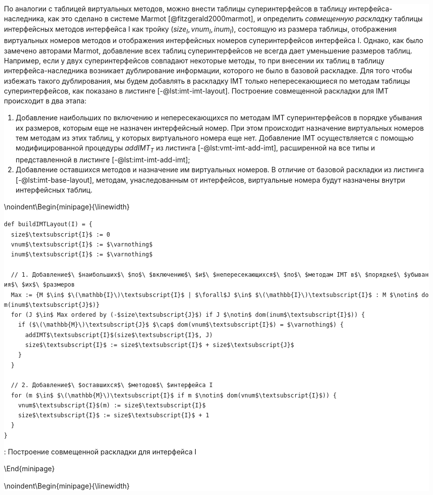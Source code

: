 По аналогии с таблицей виртуальных методов, можно внести таблицы суперинтерфейсов в таблицу интерфейса-наследника, как это сделано в системе Marmot [@fitzgerald2000marmot], и определить *совмещенную раскладку* таблицы интерфейсных методов интерфейса I как тройку $(size_I, vnum_I, inum_I)$, состоящую из размера таблицы, отображения виртуальных номеров методов и отображения интерфейсных номеров суперинтерфейсов интерфейса I. Однако, как было замечено авторами Marmot, добавление всех таблиц суперинтерфейсов не всегда дает уменьшение размеров таблиц. Например, если у двух суперинтерфейсов совпадают некоторые методы, то при внесении их таблиц в таблицу интерфейса-наследника возникает дублирование информации, которого не было в базовой раскладке. Для того чтобы избежать такого дублирования, мы будем добавлять в раскладку IMT только непересекающиеся по методам таблицы суперинтерфейсов, как показано в листинге [-@lst:imt-imt-layout]. Построение совмещенной раскладки для IMT происходит в два этапа: 

1. Добавление наибольших по включению и непересекающихся по методам IMT суперинтерфейсов в порядке убывания их размеров, которым еще не назначен интерфейсный номер. При этом происходит назначение виртуальных номеров тем методам из этих таблиц, у которых виртуального номера еще нет. Добавление IMT осуществляется с помощью модифицированной процедуры $addIMT_T$ из листинга [-@lst:vmt-imt-add-imt], расширенной на все типы и представленной в листинге [-@lst:imt-imt-add-imt];
2. Добавление оставшихся методов и назначение им виртуальных номеров. В отличие от базовой раскладки из листинга [-@lst:imt-base-layout], методам, унаследованным от интерфейсов, виртуальные номера будут назначены внутри интерфейсных таблиц.

\noindent\Begin{minipage}{\linewidth}

```{#lst:imt-imt-layout .numberLines startFrom=1}
def buildIMTLayout(I) = {
  size$\textsubscript{I}$ := 0
  vnum$\textsubscript{I}$ := $\varnothing$
  inum$\textsubscript{I}$ := $\varnothing$
  
  // 1. Добавление$\ $наибольших$\ $по$\ $включению$\ $и$\ $непересекающихся$\ $по$\ $методам IMT в$\ $порядке$\ $убывания$\ $их$\ $размеров
  Max := {M $\in$ $\(\mathbb{I}\)\textsubscript{I}$ | $\forall$J $\in$ $\(\mathbb{I}\)\textsubscript{I}$ : M $\notin$ dom(inum$\textsubscript{J}$)}
  for (J $\in$ Max ordered by (-$size\textsubscript{J}$) if J $\notin$ dom(inum$\textsubscript{I}$)) {
    if ($\(\mathbb{M}\)\textsubscript{J}$ $\cap$ dom(vnum$\textsubscript{I}$) = $\varnothing$) {
      addIMT$\textsubscript{I}$(size$\textsubscript{I}$, J)
      size$\textsubscript{I}$ := size$\textsubscript{I}$ + size$\textsubscript{J}$
    }
  }
  
  // 2. Добавление$\ $оставшихся$\ $методов$\ $интерфейса I
  for (m $\in$ $\(\mathbb{M}\)\textsubscript{I}$ if m $\notin$ dom(vnum$\textsubscript{I}$)) {
    vnum$\textsubscript{I}$(m) := size$\textsubscript{I}$
    size$\textsubscript{I}$ := size$\textsubscript{I}$ + 1
  }
}
```
: Построение совмещенной раскладки для интерфейса I

\End{minipage}

\noindent\Begin{minipage}{\linewidth}


[^bytecode-invokes]: В Java байткоде [@lindholm2014java] виртуальные и интерфейсные вызовы осуществляются с помощью двух различных инструкций: `invokevirtual` и `invokeinterface`, соответственно. 
[^last-imt]: В общем случае последних таблиц у VMT может быть несколько. Например, если класс наследует цепочку интерфейсов I `<:` J, и в интерфейсе I нет объявлений собственных методов, то последней можно считать как таблицу I, так и таблицу J. В таком случае следует перебрать все последние таблицы, начиная с наибольшей по включению (в данном примере начиная с I), и выбрать первую непустую, которую можно расширить.
[^jikes-impl]: В оригинальном подходе Jikes RVM предлагалась таблица размером в 5 элементов, и назначение виртуальных номеров делалось в порядке загрузки классов. В реализации этого подхода в Excelsior RVM используется такой же размер таблицы, а виртуальные номера назначаются в порядке обработки классов статическим компилятором.
[^override]: Рассмотрение модификаторов `static` и `final` опущено для упрощения изложения.
[^iae-case]: Такая ситуация может произойти при раздельной компиляции класса C и его наследника, если наследник реализующий интерфейс, был скомпилирован до того, как в классе C данный метод стал `protected`.